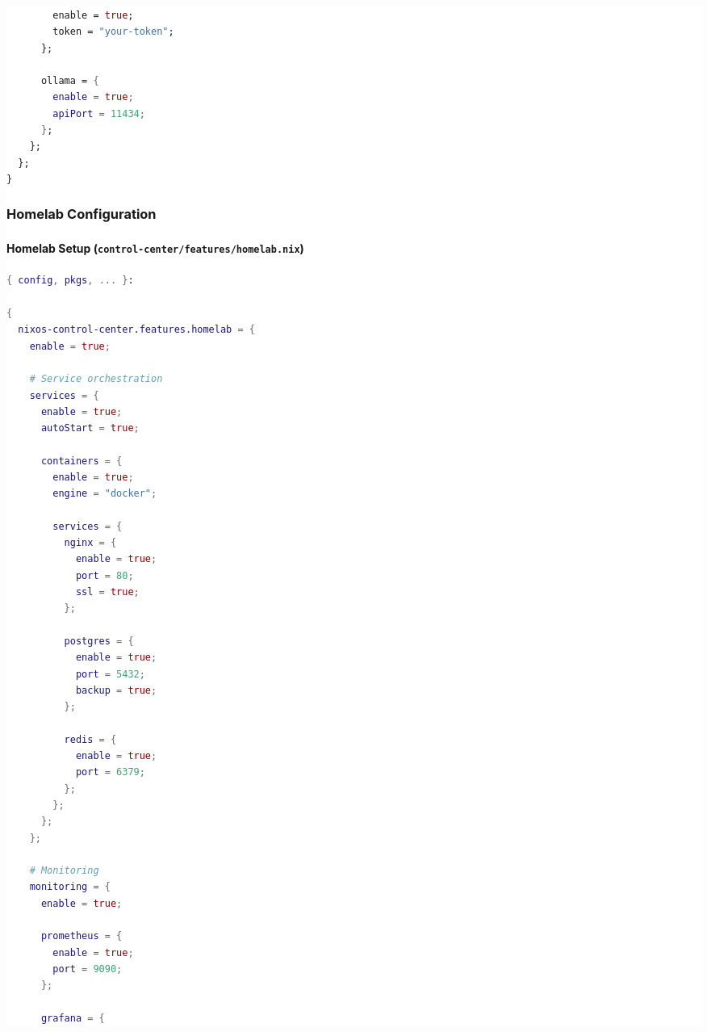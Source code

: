 ```nix
        enable = true;
        token = "your-token";
      };
      
      ollama = {
        enable = true;
        apiPort = 11434;
      };
    };
  };
}
```

### Homelab Configuration

#### Homelab Setup (`control-center/features/homelab.nix`)
```nix
{ config, pkgs, ... }:

{
  nixos-control-center.features.homelab = {
    enable = true;
    
    # Service orchestration
    services = {
      enable = true;
      autoStart = true;
      
      containers = {
        enable = true;
        engine = "docker";
        
        services = {
          nginx = {
            enable = true;
            port = 80;
            ssl = true;
          };
          
          postgres = {
            enable = true;
            port = 5432;
            backup = true;
          };
          
          redis = {
            enable = true;
            port = 6379;
          };
        };
      };
    };

    # Monitoring
    monitoring = {
      enable = true;
      
      prometheus = {
        enable = true;
        port = 9090;
      };
      
      grafana = {
```